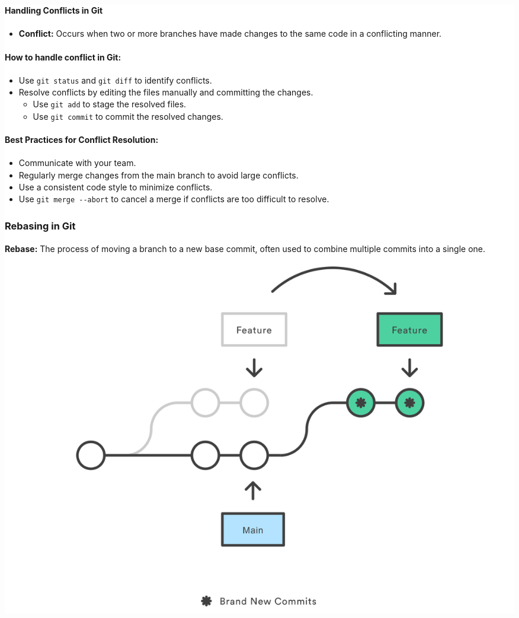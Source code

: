 #### Handling Conflicts in Git

- **Conflict:** Occurs when two or more branches have made changes to the same code in a conflicting manner.

#### How to handle conflict in Git:
- Use `git status` and `git diff` to identify conflicts.
- Resolve conflicts by editing the files manually and committing the changes.
  - Use `git add` to stage the resolved files.
  - Use `git commit` to commit the resolved changes.


#### Best Practices for Conflict Resolution:
- Communicate with your team.
- Regularly merge changes from the main branch to avoid large conflicts.
- Use a consistent code style to minimize conflicts.
- Use `git merge --abort` to cancel a merge if conflicts are too difficult to resolve.

### Rebasing in Git

**Rebase:** The process of moving a branch to a new base commit, often used to combine multiple commits into a single one.

![Git rebase](support/rebase.svg)

